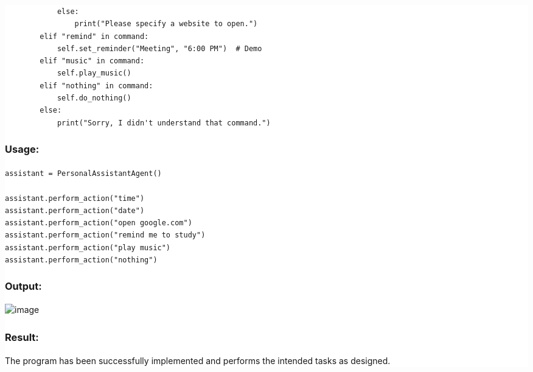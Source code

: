 ```
            else:
                print("Please specify a website to open.")
        elif "remind" in command:
            self.set_reminder("Meeting", "6:00 PM")  # Demo
        elif "music" in command:
            self.play_music()
        elif "nothing" in command:
            self.do_nothing()
        else:
            print("Sorry, I didn't understand that command.")
```
### Usage: 

```
assistant = PersonalAssistantAgent()

assistant.perform_action("time")
assistant.perform_action("date")
assistant.perform_action("open google.com")
assistant.perform_action("remind me to study")
assistant.perform_action("play music")
assistant.perform_action("nothing")

```
### Output:

<img width="706" height="165" alt="image" src="https://github.com/user-attachments/assets/f1fcffa9-24a6-4a7e-a8af-2af6d5ebd921" />


### Result:

The program has been successfully implemented and performs the intended tasks as designed.
